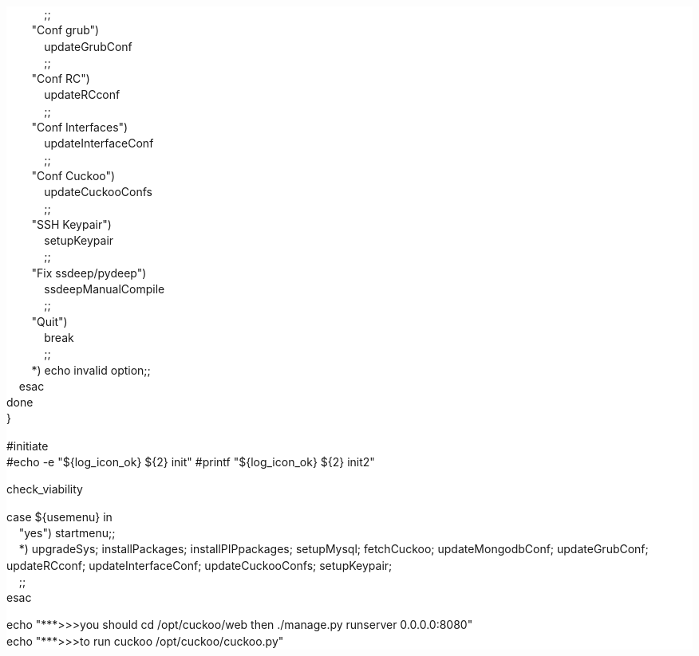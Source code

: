             ;;  
        "Conf grub")  
            updateGrubConf  
            ;;  
        "Conf RC")  
            updateRCconf  
            ;;  
        "Conf Interfaces")  
            updateInterfaceConf  
            ;;  
        "Conf Cuckoo")  
            updateCuckooConfs  
            ;;  
        "SSH Keypair")  
            setupKeypair  
            ;;  
        "Fix ssdeep/pydeep")  
            ssdeepManualCompile  
            ;;  
        "Quit")  
            break  
            ;;  
        \*) echo invalid option;;  
    esac  
done  
}

#initiate  
#echo -e "${log\_icon\_ok} ${2} init"  
#printf "${log\_icon\_ok} ${2} init2"

check\_viability

case ${usemenu} in  
    "yes") startmenu;;  
    \*) upgradeSys; installPackages; installPIPpackages; setupMysql; fetchCuckoo; updateMongodbConf; updateGrubConf; updateRCconf; updateInterfaceConf; updateCuckooConfs; setupKeypair;  
    ;;  
esac

  
echo "\*\*\*>>>you should cd /opt/cuckoo/web then ./manage.py runserver 0.0.0.0:8080"  
echo "\*\*\*>>>to run cuckoo /opt/cuckoo/cuckoo.py"